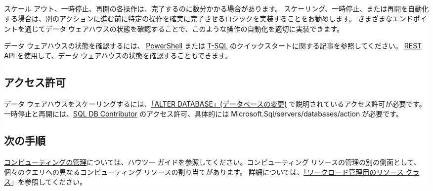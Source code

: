 スケール アウト、一時停止、再開の各操作は、完了するのに数分かかる場合があります。 スケーリング、一時停止、または再開を自動化する場合は、別のアクションに進む前に特定の操作を確実に完了させるロジックを実装することをお勧めします。 さまざまなエンドポイントを通じてデータ ウェアハウスの状態を確認することで、このような操作の自動化を適切に実装できます。 

データ ウェアハウスの状態を確認するには、 [PowerShell](quickstart-scale-compute-powershell.md#check-data-warehouse-state) または [T-SQL](quickstart-scale-compute-tsql.md#check-data-warehouse-state) のクイックスタートに関する記事を参照してください。 [REST API](sql-data-warehouse-manage-compute-rest-api.md#check-database-state) を使用して、データ ウェアハウスの状態を確認することもできます。


## <a name="permissions"></a>アクセス許可

データ ウェアハウスをスケーリングするには、[「ALTER DATABASE」(データベースの変更)](/sql/t-sql/statements/alter-database-azure-sql-data-warehouse) で説明されているアクセス許可が必要です。  一時停止と再開には、[SQL DB Contributor](../role-based-access-control/built-in-roles.md#sql-db-contributor) のアクセス許可、具体的には Microsoft.Sql/servers/databases/action が必要です。


## <a name="next-steps"></a>次の手順
[コンピューティングの管理](manage-compute-with-azure-functions.md)については、ハウツー ガイドを参照してください。コンピューティング リソースの管理の別の側面として、個々のクエリへの異なるコンピューティング リソースの割り当てがあります。 詳細については、[「ワークロード管理用のリソース クラス](resource-classes-for-workload-management.md)」を参照してください。
